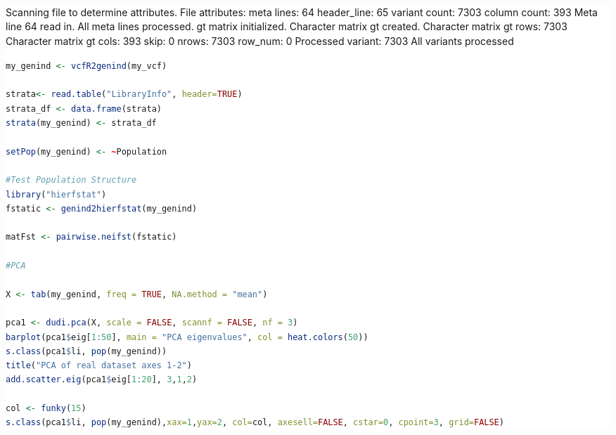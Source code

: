 Scanning file to determine attributes.
File attributes:
  meta lines: 64
  header_line: 65
  variant count: 7303
  column count: 393
Meta line 64 read in.
All meta lines processed.
gt matrix initialized.
Character matrix gt created.
  Character matrix gt rows: 7303
  Character matrix gt cols: 393
  skip: 0
  nrows: 7303
  row_num: 0
Processed variant: 7303
All variants processed

```R
my_genind <- vcfR2genind(my_vcf)

strata<- read.table("LibraryInfo", header=TRUE)
strata_df <- data.frame(strata)
strata(my_genind) <- strata_df

setPop(my_genind) <- ~Population

#Test Population Structure
library("hierfstat")
fstatic <- genind2hierfstat(my_genind)

matFst <- pairwise.neifst(fstatic)

#PCA

X <- tab(my_genind, freq = TRUE, NA.method = "mean")

pca1 <- dudi.pca(X, scale = FALSE, scannf = FALSE, nf = 3)
barplot(pca1$eig[1:50], main = "PCA eigenvalues", col = heat.colors(50))
s.class(pca1$li, pop(my_genind))
title("PCA of real dataset axes 1-2")
add.scatter.eig(pca1$eig[1:20], 3,1,2)

col <- funky(15)
s.class(pca1$li, pop(my_genind),xax=1,yax=2, col=col, axesell=FALSE, cstar=0, cpoint=3, grid=FALSE)
```
